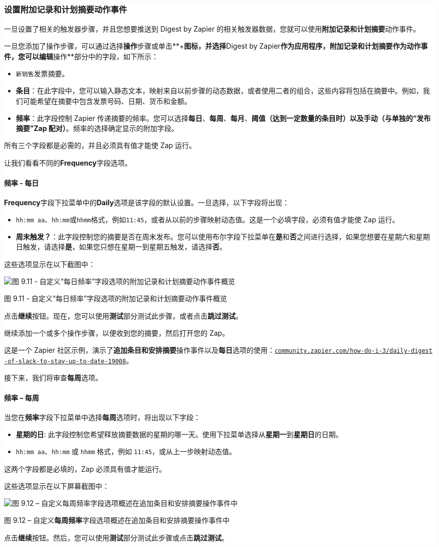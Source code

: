 ### 设置**附加记录和计划摘要**动作事件

一旦设置了相关的触发器步骤，并且您想要推送到 Digest by Zapier 的相关触发器数据，您就可以使用**附加记录和计划摘要**动作事件。

一旦您添加了操作步骤，可以通过选择**操作**步骤或单击**+**图标，并选择**Digest by Zapier**作为应用程序，**附加记录和计划摘要**作为动作事件，您可以编辑**操作**部分中的字段，如下所示：

+   `新销售`发票摘要。

+   **条目**：在此字段中，您可以输入静态文本，映射来自以前步骤的动态数据，或者使用二者的组合，这些内容将包括在摘要中。例如，我们可能希望在摘要中包含发票号码、日期、货币和金额。

+   **频率**：此字段控制 Zapier 传递摘要的频率。您可以选择**每日**、**每周**、**每月**、**阈值（达到一定数量的条目时）**以及**手动（与单独的“发布摘要”Zap 配对）**。频率的选择确定显示的附加字段。

所有三个字段都是必需的，并且必须具有值才能使 Zap 运行。

让我们看看不同的**Frequency**字段选项。

#### 频率 - 每日

**Frequency**字段下拉菜单中的**Daily**选项是该字段的默认设置。一旦选择，以下字段将出现：

+   `hh:mm aa`、`hh:mm`或`hhmm`格式，例如`11:45`，或者从以前的步骤映射动态值。这是一个必填字段，必须有值才能使 Zap 运行。

+   **周末触发？**：此字段控制您的摘要是否在周末发布。您可以使用布尔字段下拉菜单在**是**和**否**之间进行选择，如果您想要在星期六和星期日触发，请选择**是**，如果您只想在星期一到星期五触发，请选择**否**。

这些选项显示在以下截图中：

![图 9.11 - ﻿自定义“每日频率”字段选项的附加记录和计划摘要动作事件概览](img/B18474_09_11.jpg)

图 9.11 - 自定义“每日频率”字段选项的附加记录和计划摘要动作事件概览

点击**继续**按钮。现在，您可以使用**测试**部分测试此步骤，或者点击**跳过测试**。

继续添加一个或多个操作步骤，以便收到您的摘要，然后打开您的 Zap。

这是一个 Zapier 社区示例，演示了**追加条目和安排摘要**操作事件以及**每日**选项的使用：[`community.zapier.com/how-do-i-3/daily-digest-of-slack-to-stay-up-to-date-19008`](https://community.zapier.com/how-do-i-3/daily-digest-of-slack-to-stay-up-to-date-19008)。

接下来，我们将审查**每周**选项。

#### 频率 – 每周

当您在**频率**字段下拉菜单中选择**每周**选项时，将出现以下字段：

+   **星期的日**: 此字段控制您希望释放摘要数据的星期的哪一天。使用下拉菜单选择从**星期一**到**星期日**的日期。

+   `hh:mm aa`、`hh:mm` 或 `hhmm` 格式，例如 `11:45`，或从上一步映射动态值。

这两个字段都是必填的，Zap 必须具有值才能运行。

这些选项显示在以下屏幕截图中：

![图 9.12 – 自定义**每周频率**字段选项概述在追加条目和安排摘要操作事件中](img/B18474_09_12.jpg)

图 9.12 – 自定义**每周频率**字段选项概述在追加条目和安排摘要操作事件中

点击**继续**按钮。然后，您可以使用**测试**部分测试此步骤或点击**跳过测试**。
